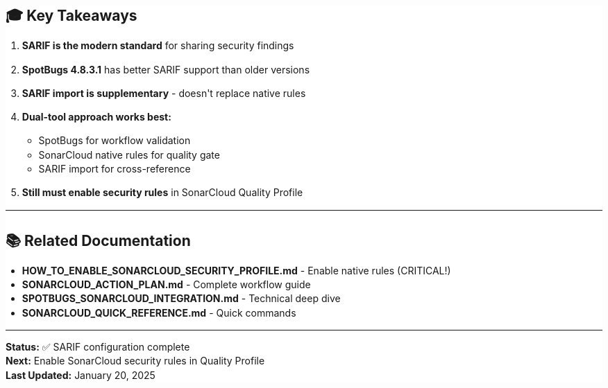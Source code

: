 ## 🎓 Key Takeaways

1. **SARIF is the modern standard** for sharing security findings
2. **SpotBugs 4.8.3.1** has better SARIF support than older versions
3. **SARIF import is supplementary** - doesn't replace native rules
4. **Dual-tool approach works best:**
   - SpotBugs for workflow validation
   - SonarCloud native rules for quality gate
   - SARIF import for cross-reference

5. **Still must enable security rules** in SonarCloud Quality Profile

---

## 📚 Related Documentation

- **HOW_TO_ENABLE_SONARCLOUD_SECURITY_PROFILE.md** - Enable native rules (CRITICAL!)
- **SONARCLOUD_ACTION_PLAN.md** - Complete workflow guide
- **SPOTBUGS_SONARCLOUD_INTEGRATION.md** - Technical deep dive
- **SONARCLOUD_QUICK_REFERENCE.md** - Quick commands

---

**Status:** ✅ SARIF configuration complete  
**Next:** Enable SonarCloud security rules in Quality Profile  
**Last Updated:** January 20, 2025
